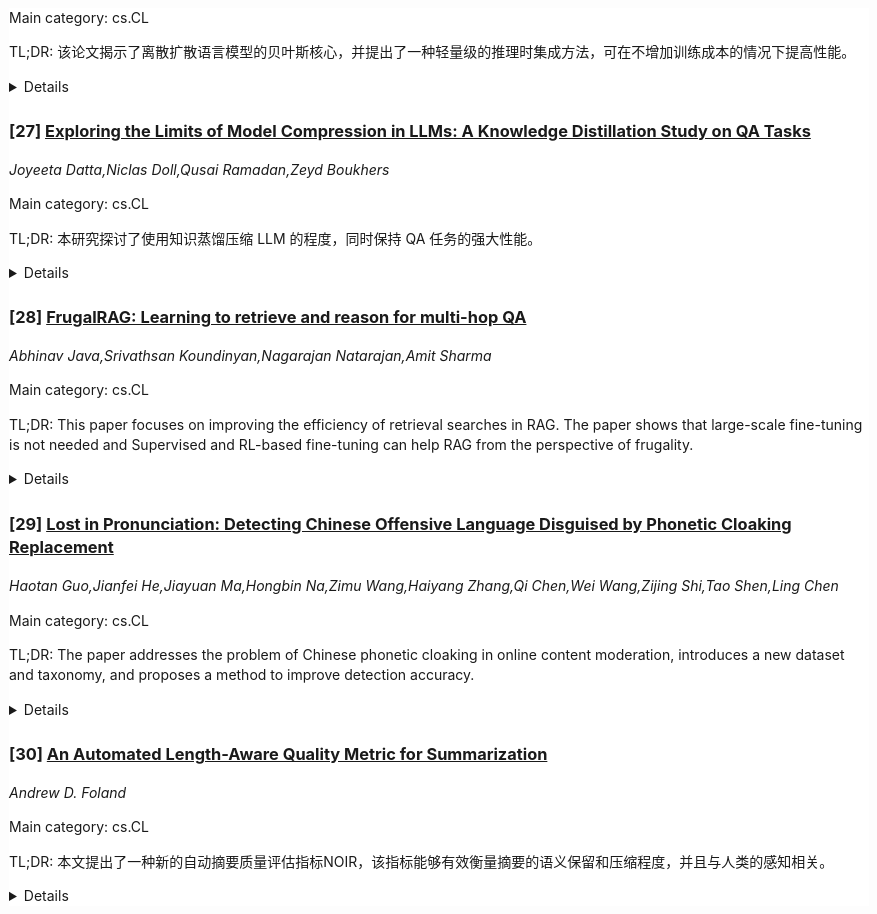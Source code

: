 Main category: cs.CL

TL;DR: 该论文揭示了离散扩散语言模型的贝叶斯核心，并提出了一种轻量级的推理时集成方法，可在不增加训练成本的情况下提高性能。


<details><summary>Details</summary></details>


### [27] [Exploring the Limits of Model Compression in LLMs: A Knowledge Distillation Study on QA Tasks](https://arxiv.org/abs/2507.07630)
*Joyeeta Datta,Niclas Doll,Qusai Ramadan,Zeyd Boukhers*

Main category: cs.CL

TL;DR: 本研究探讨了使用知识蒸馏压缩 LLM 的程度，同时保持 QA 任务的强大性能。


<details><summary>Details</summary></details>


### [28] [FrugalRAG: Learning to retrieve and reason for multi-hop QA](https://arxiv.org/abs/2507.07634)
*Abhinav Java,Srivathsan Koundinyan,Nagarajan Natarajan,Amit Sharma*

Main category: cs.CL

TL;DR: This paper focuses on improving the efficiency of retrieval searches in RAG. The paper shows that large-scale fine-tuning is not needed and Supervised and RL-based fine-tuning can help RAG from the perspective of frugality.


<details><summary>Details</summary></details>


### [29] [Lost in Pronunciation: Detecting Chinese Offensive Language Disguised by Phonetic Cloaking Replacement](https://arxiv.org/abs/2507.07640)
*Haotan Guo,Jianfei He,Jiayuan Ma,Hongbin Na,Zimu Wang,Haiyang Zhang,Qi Chen,Wei Wang,Zijing Shi,Tao Shen,Ling Chen*

Main category: cs.CL

TL;DR: The paper addresses the problem of Chinese phonetic cloaking in online content moderation, introduces a new dataset and taxonomy, and proposes a method to improve detection accuracy.


<details><summary>Details</summary></details>


### [30] [An Automated Length-Aware Quality Metric for Summarization](https://arxiv.org/abs/2507.07653)
*Andrew D. Foland*

Main category: cs.CL

TL;DR: 本文提出了一种新的自动摘要质量评估指标NOIR，该指标能够有效衡量摘要的语义保留和压缩程度，并且与人类的感知相关。


<details><summary>Details</summary></details>
